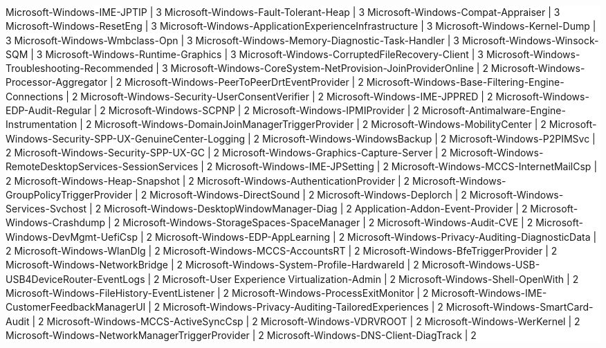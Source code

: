 Microsoft-Windows-IME-JPTIP                                                 |  3
Microsoft-Windows-Fault-Tolerant-Heap                                       |  3
Microsoft-Windows-Compat-Appraiser                                          |  3
Microsoft-Windows-ResetEng                                                  |  3
Microsoft-Windows-ApplicationExperienceInfrastructure                       |  3
Microsoft-Windows-Kernel-Dump                                               |  3
Microsoft-Windows-Wmbclass-Opn                                              |  3
Microsoft-Windows-Memory-Diagnostic-Task-Handler                            |  3
Microsoft-Windows-Winsock-SQM                                               |  3
Microsoft-Windows-Runtime-Graphics                                          |  3
Microsoft-Windows-CorruptedFileRecovery-Client                              |  3
Microsoft-Windows-Troubleshooting-Recommended                               |  3
Microsoft-Windows-CoreSystem-NetProvision-JoinProviderOnline                |  2
Microsoft-Windows-Processor-Aggregator                                      |  2
Microsoft-Windows-PeerToPeerDrtEventProvider                                |  2
Microsoft-Windows-Base-Filtering-Engine-Connections                         |  2
Microsoft-Windows-Security-UserConsentVerifier                              |  2
Microsoft-Windows-IME-JPPRED                                                |  2
Microsoft-Windows-EDP-Audit-Regular                                         |  2
Microsoft-Windows-SCPNP                                                     |  2
Microsoft-Windows-IPMIProvider                                              |  2
Microsoft-Antimalware-Engine-Instrumentation                                |  2
Microsoft-Windows-DomainJoinManagerTriggerProvider                          |  2
Microsoft-Windows-MobilityCenter                                            |  2
Microsoft-Windows-Security-SPP-UX-GenuineCenter-Logging                     |  2
Microsoft-Windows-WindowsBackup                                             |  2
Microsoft-Windows-P2PIMSvc                                                  |  2
Microsoft-Windows-Security-SPP-UX-GC                                        |  2
Microsoft-Windows-Graphics-Capture-Server                                   |  2
Microsoft-Windows-RemoteDesktopServices-SessionServices                     |  2
Microsoft-Windows-IME-JPSetting                                             |  2
Microsoft-Windows-MCCS-InternetMailCsp                                      |  2
Microsoft-Windows-Heap-Snapshot                                             |  2
Microsoft-Windows-AuthenticationProvider                                    |  2
Microsoft-Windows-GroupPolicyTriggerProvider                                |  2
Microsoft-Windows-DirectSound                                               |  2
Microsoft-Windows-Deplorch                                                  |  2
Microsoft-Windows-Services-Svchost                                          |  2
Microsoft-Windows-DesktopWindowManager-Diag                                 |  2
Application-Addon-Event-Provider                                            |  2
Microsoft-Windows-Crashdump                                                 |  2
Microsoft-Windows-StorageSpaces-SpaceManager                                |  2
Microsoft-Windows-Audit-CVE                                                 |  2
Microsoft-Windows-DevMgmt-UefiCsp                                           |  2
Microsoft-Windows-EDP-AppLearning                                           |  2
Microsoft-Windows-Privacy-Auditing-DiagnosticData                           |  2
Microsoft-Windows-WlanDlg                                                   |  2
Microsoft-Windows-MCCS-AccountsRT                                           |  2
Microsoft-Windows-BfeTriggerProvider                                        |  2
Microsoft-Windows-NetworkBridge                                             |  2
Microsoft-Windows-System-Profile-HardwareId                                 |  2
Microsoft-Windows-USB-USB4DeviceRouter-EventLogs                            |  2
Microsoft-User Experience Virtualization-Admin                              |  2
Microsoft-Windows-Shell-OpenWith                                            |  2
Microsoft-Windows-FileHistory-EventListener                                 |  2
Microsoft-Windows-ProcessExitMonitor                                        |  2
Microsoft-Windows-IME-CustomerFeedbackManagerUI                             |  2
Microsoft-Windows-Privacy-Auditing-TailoredExperiences                      |  2
Microsoft-Windows-SmartCard-Audit                                           |  2
Microsoft-Windows-MCCS-ActiveSyncCsp                                        |  2
Microsoft-Windows-VDRVROOT                                                  |  2
Microsoft-Windows-WerKernel                                                 |  2
Microsoft-Windows-NetworkManagerTriggerProvider                             |  2
Microsoft-Windows-DNS-Client-DiagTrack                                      |  2